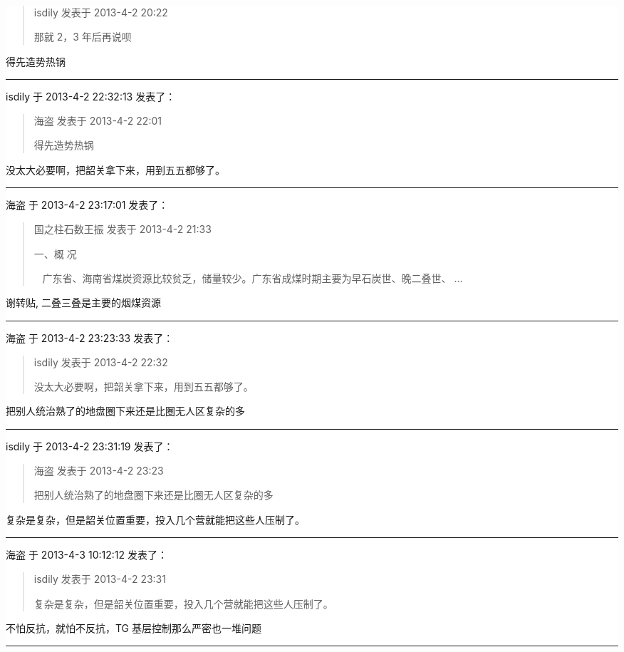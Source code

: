 > isdily 发表于 2013-4-2 20:22
>
> 那就 2，3 年后再说呗

得先造势热锅

---

isdily 于 2013-4-2 22:32:13 发表了：

> 海盗 发表于 2013-4-2 22:01
>
> 得先造势热锅

没太大必要啊，把韶关拿下来，用到五五都够了。

---

海盗 于 2013-4-2 23:17:01 发表了：

> 国之柱石数王振 发表于 2013-4-2 21:33
>
> 一、概 况
>
> &nbsp; &nbsp;广东省、海南省煤炭资源比较贫乏，储量较少。广东省成煤时期主要为早石炭世、晚二叠世、 ...

谢转贴, 二叠三叠是主要的烟煤资源

---

海盗 于 2013-4-2 23:23:33 发表了：

> isdily 发表于 2013-4-2 22:32
>
> 没太大必要啊，把韶关拿下来，用到五五都够了。

把别人统治熟了的地盘圈下来还是比圈无人区复杂的多

---

isdily 于 2013-4-2 23:31:19 发表了：

> 海盗 发表于 2013-4-2 23:23
>
> 把别人统治熟了的地盘圈下来还是比圈无人区复杂的多

复杂是复杂，但是韶关位置重要，投入几个营就能把这些人压制了。

---

海盗 于 2013-4-3 10:12:12 发表了：

> isdily 发表于 2013-4-2 23:31
>
> 复杂是复杂，但是韶关位置重要，投入几个营就能把这些人压制了。

不怕反抗，就怕不反抗，TG 基层控制那么严密也一堆问题

---
